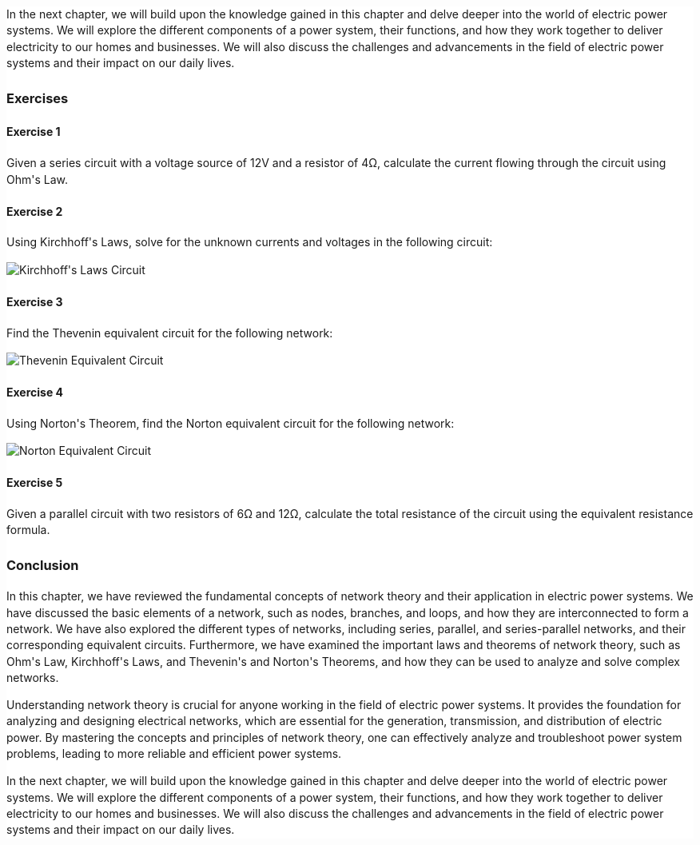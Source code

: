 In the next chapter, we will build upon the knowledge gained in this chapter and delve deeper into the world of electric power systems. We will explore the different components of a power system, their functions, and how they work together to deliver electricity to our homes and businesses. We will also discuss the challenges and advancements in the field of electric power systems and their impact on our daily lives.

### Exercises
#### Exercise 1
Given a series circuit with a voltage source of 12V and a resistor of 4Ω, calculate the current flowing through the circuit using Ohm's Law.

#### Exercise 2
Using Kirchhoff's Laws, solve for the unknown currents and voltages in the following circuit:

![Kirchhoff's Laws Circuit](https://i.imgur.com/5K3ZgZp.png)

#### Exercise 3
Find the Thevenin equivalent circuit for the following network:

![Thevenin Equivalent Circuit](https://i.imgur.com/6Z8Xx9z.png)

#### Exercise 4
Using Norton's Theorem, find the Norton equivalent circuit for the following network:

![Norton Equivalent Circuit](https://i.imgur.com/6Z8Xx9z.png)

#### Exercise 5
Given a parallel circuit with two resistors of 6Ω and 12Ω, calculate the total resistance of the circuit using the equivalent resistance formula.


### Conclusion
In this chapter, we have reviewed the fundamental concepts of network theory and their application in electric power systems. We have discussed the basic elements of a network, such as nodes, branches, and loops, and how they are interconnected to form a network. We have also explored the different types of networks, including series, parallel, and series-parallel networks, and their corresponding equivalent circuits. Furthermore, we have examined the important laws and theorems of network theory, such as Ohm's Law, Kirchhoff's Laws, and Thevenin's and Norton's Theorems, and how they can be used to analyze and solve complex networks.

Understanding network theory is crucial for anyone working in the field of electric power systems. It provides the foundation for analyzing and designing electrical networks, which are essential for the generation, transmission, and distribution of electric power. By mastering the concepts and principles of network theory, one can effectively analyze and troubleshoot power system problems, leading to more reliable and efficient power systems.

In the next chapter, we will build upon the knowledge gained in this chapter and delve deeper into the world of electric power systems. We will explore the different components of a power system, their functions, and how they work together to deliver electricity to our homes and businesses. We will also discuss the challenges and advancements in the field of electric power systems and their impact on our daily lives.
